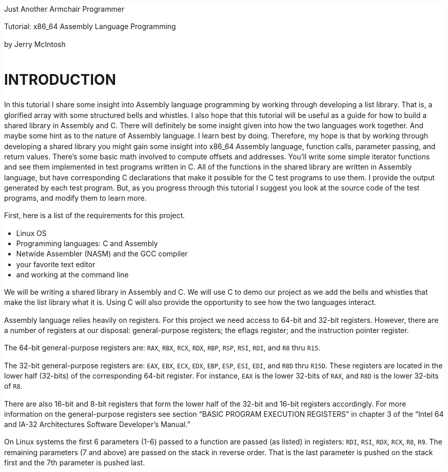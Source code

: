 ﻿


Just Another Armchair Programmer

Tutorial: x86_64 Assembly Language Programming

by Jerry McIntosh
# INTRODUCTION
In this tutorial I share some insight into Assembly language programming by working through developing a list library. That is, a glorified array with some structured bells and whistles. I also hope that this tutorial will be useful as a guide for how to build a shared library in Assembly and C. There will definitely be some insight given into how the two languages work together. And maybe some hint as to the nature of Assembly language. I learn best by doing. Therefore, my hope is that by working through developing a shared library you might gain some insight into x86_64 Assembly language, function calls, parameter passing, and return values. There’s some basic math involved to compute offsets and addresses. You’ll write some simple iterator functions and see them implemented in test programs written in C. All of the functions in the shared library are written in Assembly language, but have corresponding C declarations that make it possible for the C test programs to use them. I provide the output generated by each test program. But, as you progress through this tutorial I suggest you look at the source code of the test programs, and modify them to learn more.

First, here is a list of the requirements for this project.

+ Linux OS
+ Programming languages: C and Assembly
+ Netwide Assembler (NASM) and the GCC compiler
+ your favorite text editor
+ and working at the command line

We will be writing a shared library in Assembly and C.  We will use C to demo our project as we add the bells and whistles that make the list library what it is. Using C will also provide the opportunity to see how the two languages interact.

Assembly language relies heavily on registers. For this project we need access to 64-bit and 32-bit registers. However, there are a number of registers at our disposal: general-purpose registers; the eflags register; and the instruction pointer register.

The 64-bit general-purpose registers are: `RAX`, `RBX`, `RCX`, `RDX`, `RBP`, `RSP`, `RSI`, `RDI`, and `R8` thru `R15`.

The 32-bit general-purpose registers are: `EAX`, `EBX`, `ECX`, `EDX`, `EBP`, `ESP`, `ESI`, `EDI`, and `R8D` thru `R15D`. These registers are located in the lower half (32-bits) of the corresponding 64-bit register. For instance, `EAX` is the lower 32-bits of `RAX`, and `R8D` is the lower 32-bits of `R8`.

There are also 16-bit and 8-bit registers that form the lower half of the 32-bit and 16-bit registers accordingly. For more information on the general-purpose registers see section “BASIC PROGRAM EXECUTION REGISTERS” in chapter 3 of the “Intel 64 and IA-32 Architectures Software Developer’s Manual.”

On Linux systems the first 6 parameters (1-6) passed to a function are passed (as listed) in registers: `RDI`, `RSI`, `RDX`, `RCX`, `R8`, `R9`. The remaining parameters (7 and above) are passed on the stack in reverse order. That is the last parameter is pushed on the stack first and the 7th parameter is pushed last.
